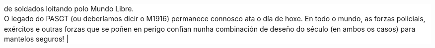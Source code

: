de soldados loitando polo Mundo Libre.<br/>O legado do PASGT (ou deberíamos dicir o M1916) permanece connosco ata o día de hoxe. En todo o mundo, as forzas policiais, exércitos e outras forzas que se poñen en perigo confían nunha combinación de deseño do século (en ambos os casos) para mantelos seguros! |